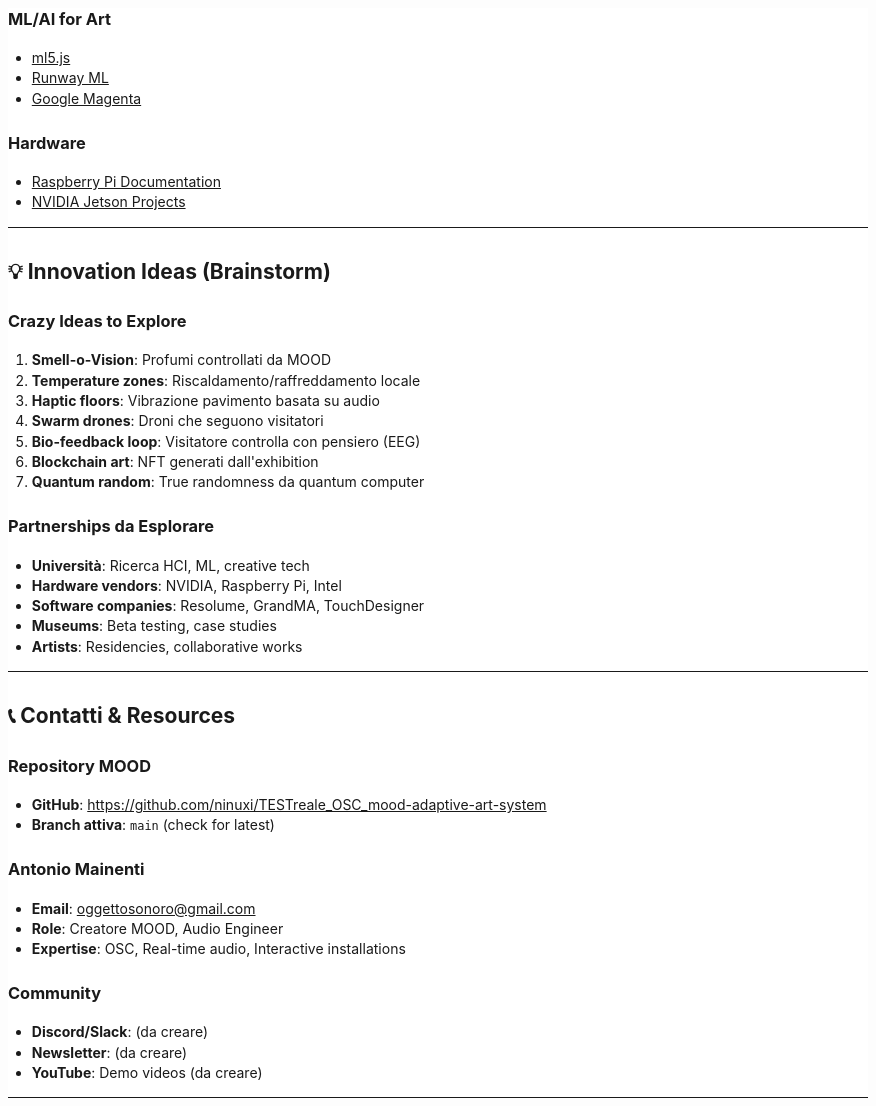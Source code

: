 ### ML/AI for Art
- [ml5.js](https://ml5js.org/)
- [Runway ML](https://runwayml.com/)
- [Google Magenta](https://magenta.tensorflow.org/)

### Hardware
- [Raspberry Pi Documentation](https://www.raspberrypi.com/documentation/)
- [NVIDIA Jetson Projects](https://developer.nvidia.com/embedded/community/jetson-projects)

---

## 💡 Innovation Ideas (Brainstorm)

### Crazy Ideas to Explore
1. **Smell-o-Vision**: Profumi controllati da MOOD
2. **Temperature zones**: Riscaldamento/raffreddamento locale
3. **Haptic floors**: Vibrazione pavimento basata su audio
4. **Swarm drones**: Droni che seguono visitatori
5. **Bio-feedback loop**: Visitatore controlla con pensiero (EEG)
6. **Blockchain art**: NFT generati dall'exhibition
7. **Quantum random**: True randomness da quantum computer

### Partnerships da Esplorare
- **Università**: Ricerca HCI, ML, creative tech
- **Hardware vendors**: NVIDIA, Raspberry Pi, Intel
- **Software companies**: Resolume, GrandMA, TouchDesigner
- **Museums**: Beta testing, case studies
- **Artists**: Residencies, collaborative works

---

## 📞 Contatti & Resources

### Repository MOOD
- **GitHub**: https://github.com/ninuxi/TESTreale_OSC_mood-adaptive-art-system
- **Branch attiva**: `main` (check for latest)

### Antonio Mainenti
- **Email**: oggettosonoro@gmail.com
- **Role**: Creatore MOOD, Audio Engineer
- **Expertise**: OSC, Real-time audio, Interactive installations

### Community
- **Discord/Slack**: (da creare)
- **Newsletter**: (da creare)
- **YouTube**: Demo videos (da creare)

---

